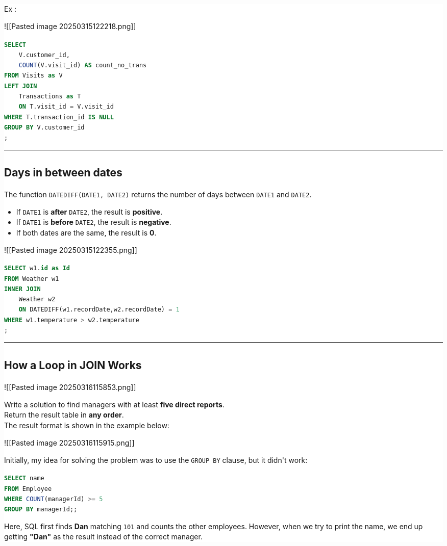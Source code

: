 Ex : 

![[Pasted image 20250315122218.png]]

```SQL
SELECT
    V.customer_id,
    COUNT(V.visit_id) AS count_no_trans
FROM Visits as V
LEFT JOIN
    Transactions as T
    ON T.visit_id = V.visit_id
WHERE T.transaction_id IS NULL
GROUP BY V.customer_id
;
```

------ ----
## Days in between dates 

The function `DATEDIFF(DATE1, DATE2)` returns the number of days between `DATE1` and `DATE2`.
- If `DATE1` is **after** `DATE2`, the result is **positive**.
- If `DATE1` is **before** `DATE2`, the result is **negative**.
- If both dates are the same, the result is **0**.

![[Pasted image 20250315122355.png]]

```SQL
SELECT w1.id as Id
FROM Weather w1
INNER JOIN
    Weather w2
    ON DATEDIFF(w1.recordDate,w2.recordDate) = 1
WHERE w1.temperature > w2.temperature
;
```

------ ----
## **How a Loop in JOIN Works**

![[Pasted image 20250316115853.png]]

Write a solution to find managers with at least **five direct reports**.  
Return the result table in **any order**.  
The result format is shown in the example below:

![[Pasted image 20250316115915.png]]

Initially, my idea for solving the problem was to use the `GROUP BY` clause, but it didn't work:

``` SQL
SELECT name  
FROM Employee  
WHERE COUNT(managerId) >= 5  
GROUP BY managerId;;
```
Here, SQL first finds **Dan** matching `101` and counts the other employees. However, when we try to print the name, we end up getting **"Dan"** as the result instead of the correct manager.
